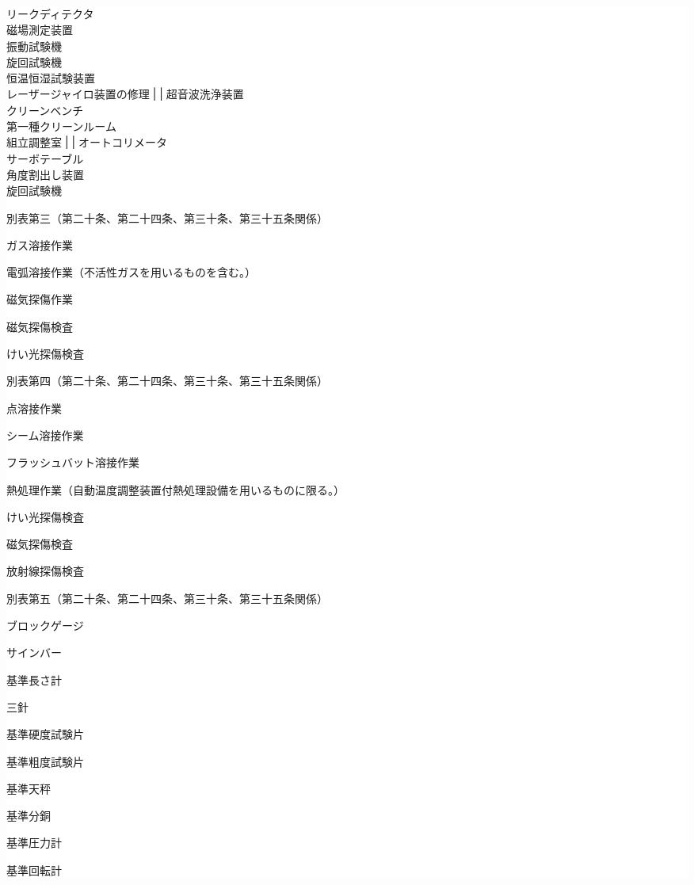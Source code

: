 リークディテクタ  
磁場測定装置  
振動試験機  
旋回試験機  
恒温恒湿試験装置  
レーザージャイロ装置の修理 |  |  超音波洗浄装置  
クリーンベンチ  
第一種クリーンルーム  
組立調整室 |  |  オートコリメータ  
サーボテーブル  
角度割出し装置  
旋回試験機  
  
別表第三（第二十条、第二十四条、第三十条、第三十五条関係）

ガス溶接作業

電弧溶接作業（不活性ガスを用いるものを含む。）

磁気探傷作業

磁気探傷検査

けい光探傷検査

別表第四（第二十条、第二十四条、第三十条、第三十五条関係）

点溶接作業

シーム溶接作業

フラッシュバット溶接作業

熱処理作業（自動温度調整装置付熱処理設備を用いるものに限る。）

けい光探傷検査

磁気探傷検査

放射線探傷検査

別表第五（第二十条、第二十四条、第三十条、第三十五条関係）

ブロックゲージ

サインバー

基準長さ計

三針

基準硬度試験片

基準粗度試験片

基準天秤

基準分銅

基準圧力計

基準回転計
